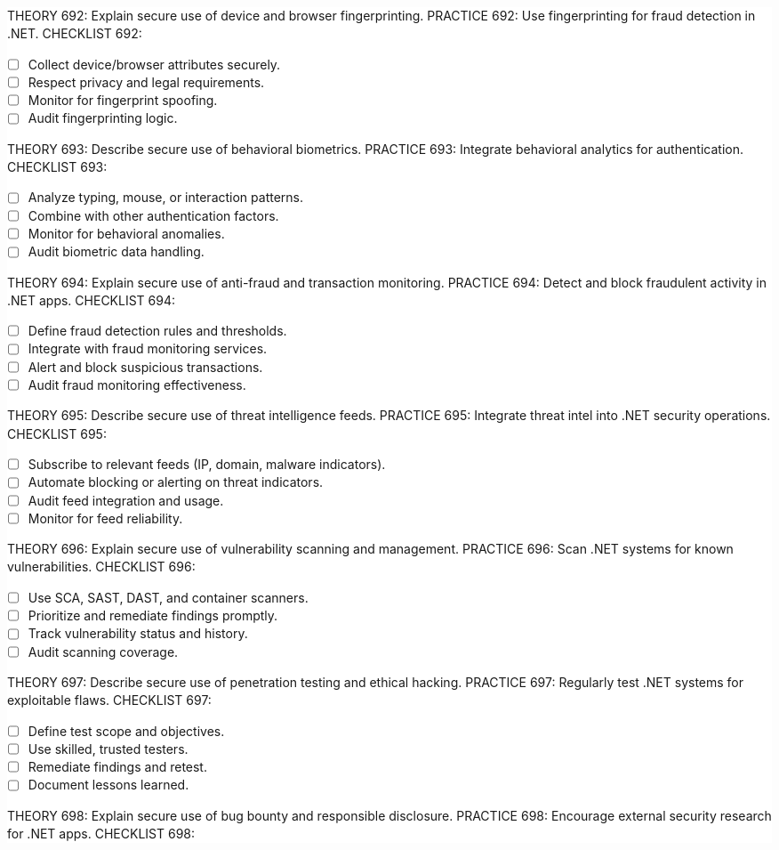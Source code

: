 THEORY 692: Explain secure use of device and browser fingerprinting.
PRACTICE 692: Use fingerprinting for fraud detection in .NET.
CHECKLIST 692:

- [ ] Collect device/browser attributes securely.
- [ ] Respect privacy and legal requirements.
- [ ] Monitor for fingerprint spoofing.
- [ ] Audit fingerprinting logic.

THEORY 693: Describe secure use of behavioral biometrics.
PRACTICE 693: Integrate behavioral analytics for authentication.
CHECKLIST 693:

- [ ] Analyze typing, mouse, or interaction patterns.
- [ ] Combine with other authentication factors.
- [ ] Monitor for behavioral anomalies.
- [ ] Audit biometric data handling.

THEORY 694: Explain secure use of anti-fraud and transaction monitoring.
PRACTICE 694: Detect and block fraudulent activity in .NET apps.
CHECKLIST 694:

- [ ] Define fraud detection rules and thresholds.
- [ ] Integrate with fraud monitoring services.
- [ ] Alert and block suspicious transactions.
- [ ] Audit fraud monitoring effectiveness.

THEORY 695: Describe secure use of threat intelligence feeds.
PRACTICE 695: Integrate threat intel into .NET security operations.
CHECKLIST 695:

- [ ] Subscribe to relevant feeds (IP, domain, malware indicators).
- [ ] Automate blocking or alerting on threat indicators.
- [ ] Audit feed integration and usage.
- [ ] Monitor for feed reliability.

THEORY 696: Explain secure use of vulnerability scanning and management.
PRACTICE 696: Scan .NET systems for known vulnerabilities.
CHECKLIST 696:

- [ ] Use SCA, SAST, DAST, and container scanners.
- [ ] Prioritize and remediate findings promptly.
- [ ] Track vulnerability status and history.
- [ ] Audit scanning coverage.

THEORY 697: Describe secure use of penetration testing and ethical hacking.
PRACTICE 697: Regularly test .NET systems for exploitable flaws.
CHECKLIST 697:

- [ ] Define test scope and objectives.
- [ ] Use skilled, trusted testers.
- [ ] Remediate findings and retest.
- [ ] Document lessons learned.

THEORY 698: Explain secure use of bug bounty and responsible disclosure.
PRACTICE 698: Encourage external security research for .NET apps.
CHECKLIST 698:


[^1]: https://github.com/redcanaryco/atomic-red-team/blob/master/atomics/Indexes/Indexes-Markdown/index.md?plain=1
[^2]: https://cwe.mitre.org/data/published/cwe_v4.5.pdf
[^3]: https://github.com/redcanaryco/AtomicTestHarnesses/blob/master/Windows/TestHarnesses/T1204.002_MaliciousFile/PortableExecutableBuilder.ps1
[^4]: https://docs.trendmicro.com/all/ent/ds/v9.5_sp1/en-us/Deep_Security_95_SP1_Admin_Guide_EN.pdf
[^5]: https://cwe.mitre.org/data/published/cwe_v2.6.pdf
[^6]: https://apps.who.int/iris/bitstream/handle/10665/44102/9789241597906_eng.pdf
[^7]: https://careertech.org/wp-content/uploads/sites/default/files/Full-CCTC-PerformanceElements.xlsx
[^8]: https://estudogeral.uc.pt/bitstream/10316/100340/3/PhDThesisPauloNunes_FixedVersion.pdf
[^9]: https://www.nccoe.nist.gov/sites/default/files/legacy-files/abac-nist-sp1800-3-draft-v2.pdf
[^10]: https://www.novell.com/documentation/groupwise18/pdfdoc/gwsdk_token/gwsdk_token.pdf